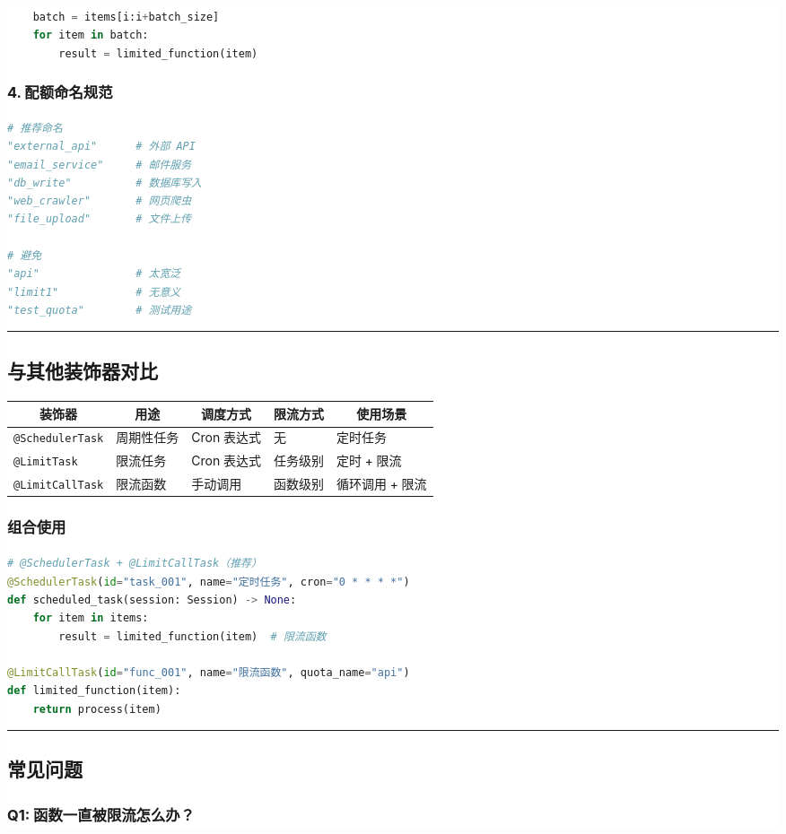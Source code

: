 ```python
    batch = items[i:i+batch_size]
    for item in batch:
        result = limited_function(item)
```

### 4. 配额命名规范

```python
# 推荐命名
"external_api"      # 外部 API
"email_service"     # 邮件服务
"db_write"          # 数据库写入
"web_crawler"       # 网页爬虫
"file_upload"       # 文件上传

# 避免
"api"               # 太宽泛
"limit1"            # 无意义
"test_quota"        # 测试用途
```

---

## 与其他装饰器对比

| 装饰器 | 用途 | 调度方式 | 限流方式 | 使用场景 |
|--------|------|----------|----------|----------|
| `@SchedulerTask` | 周期性任务 | Cron 表达式 | 无 | 定时任务 |
| `@LimitTask` | 限流任务 | Cron 表达式 | 任务级别 | 定时 + 限流 |
| `@LimitCallTask` | 限流函数 | 手动调用 | 函数级别 | 循环调用 + 限流 |

### 组合使用

```python
# @SchedulerTask + @LimitCallTask（推荐）
@SchedulerTask(id="task_001", name="定时任务", cron="0 * * * *")
def scheduled_task(session: Session) -> None:
    for item in items:
        result = limited_function(item)  # 限流函数

@LimitCallTask(id="func_001", name="限流函数", quota_name="api")
def limited_function(item):
    return process(item)
```

---

## 常见问题

### Q1: 函数一直被限流怎么办？
